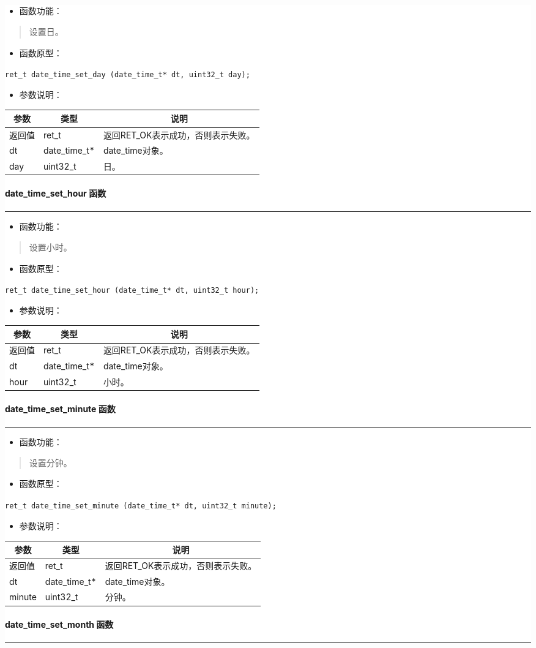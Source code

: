 * 函数功能：

> <p id="date_time_t_date_time_set_day">设置日。

* 函数原型：

```
ret_t date_time_set_day (date_time_t* dt, uint32_t day);
```

* 参数说明：

| 参数 | 类型 | 说明 |
| -------- | ----- | --------- |
| 返回值 | ret\_t | 返回RET\_OK表示成功，否则表示失败。 |
| dt | date\_time\_t* | date\_time对象。 |
| day | uint32\_t | 日。 |
#### date\_time\_set\_hour 函数
-----------------------

* 函数功能：

> <p id="date_time_t_date_time_set_hour">设置小时。

* 函数原型：

```
ret_t date_time_set_hour (date_time_t* dt, uint32_t hour);
```

* 参数说明：

| 参数 | 类型 | 说明 |
| -------- | ----- | --------- |
| 返回值 | ret\_t | 返回RET\_OK表示成功，否则表示失败。 |
| dt | date\_time\_t* | date\_time对象。 |
| hour | uint32\_t | 小时。 |
#### date\_time\_set\_minute 函数
-----------------------

* 函数功能：

> <p id="date_time_t_date_time_set_minute">设置分钟。

* 函数原型：

```
ret_t date_time_set_minute (date_time_t* dt, uint32_t minute);
```

* 参数说明：

| 参数 | 类型 | 说明 |
| -------- | ----- | --------- |
| 返回值 | ret\_t | 返回RET\_OK表示成功，否则表示失败。 |
| dt | date\_time\_t* | date\_time对象。 |
| minute | uint32\_t | 分钟。 |
#### date\_time\_set\_month 函数
-----------------------
